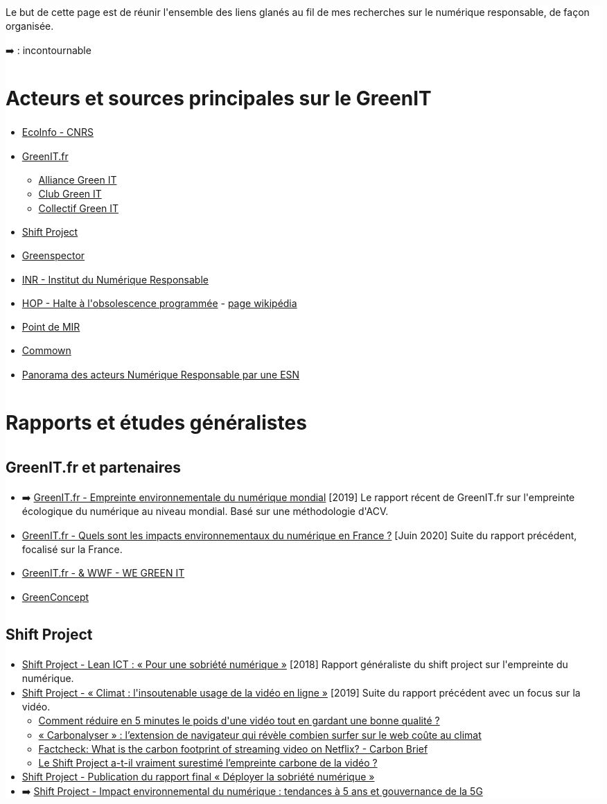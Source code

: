 Le but de cette page est de réunir l'ensemble des liens glanés au fil 
de mes recherches sur le numérique responsable, de façon organisée.


➡️ : incontournable
 
# Acteurs et sources principales sur le GreenIT

- [EcoInfo - CNRS](https://ecoinfo.cnrs.fr/)
- [GreenIT.fr](https://www.greenit.fr/)
   - [Alliance Green IT](https://alliancegreenit.org/)
   - [Club Green IT](https://club.greenit.fr/)
   - [Collectif Green IT](https://collectif.greenit.fr/)
- [Shift Project](https://theshiftproject.org/)
- [Greenspector](https://greenspector.com/fr/)
- [INR - Institut du Numérique Responsable](https://institutnr.org/)
- [HOP - Halte à l'obsolescence programmée](https://www.halteobsolescence.org/) - [page wikipédia](https://fr.wikipedia.org/wiki/Halte_%C3%A0_l%27obsolescence_programm%C3%A9e)
- [Point de MIR](http://www.point-de-mir.com/)
- [Commown](https://commown.coop/)

- [Panorama des acteurs Numérique Responsable par une ESN](https://aelan.fr/posts/panorama-des-acteurs-numerique-responsable-1ere-edition)

# Rapports et études généralistes

## GreenIT.fr et partenaires

- ➡️ [GreenIT.fr - Empreinte environnementale du numérique mondial](https://www.greenit.fr/empreinte-environnementale-du-numerique-mondial/) [2019] Le rapport récent de GreenIT.fr sur l'empreinte écologique du numérique au niveau mondial. Basé sur une méthodologie d'ACV.
- [GreenIT.fr - Quels sont les impacts environnementaux du numérique en France ?](https://www.greenit.fr/2020/06/23/quels-sont-les-impacts-environnementaux-du-numerique-en-france/) [Juin 2020] Suite du rapport précédent, focalisé sur la France.

- [GreenIT.fr -  & WWF - WE GREEN IT](https://www.wwf.fr/sites/default/files/doc-2018-10/20181003_etude_wegreenit_d%C3%A9marche_green_it_entreprises_francaises_WWF-min.pdf?utm_source=website&utm_campaign=etude%20wegreenit)

- [GreenConcept](http://www.greenconcept-innovation.fr/wp-content/uploads/2020/02/greenconcept_21022020.pdf)


## Shift Project

- [Shift Project - Lean ICT : « Pour une sobriété numérique »](https://theshiftproject.org/article/pour-une-sobriete-numerique-rapport-shift/) [2018] Rapport généraliste du shift project sur l'empreinte du numérique.
- [Shift Project - « Climat : l'insoutenable usage de la vidéo en ligne »](https://theshiftproject.org/article/climat-insoutenable-usage-video/) [2019] Suite du rapport précédent avec un focus sur la vidéo.
    - [Comment réduire en 5 minutes le poids d&#39;une vidéo tout en gardant une bonne qualité ?](https://theshiftproject.org/guide-reduire-poids-video-5-minutes/)
    - [« Carbonalyser » : l’extension de navigateur qui révèle combien surfer sur le web coûte au climat](https://theshiftproject.org/carbonalyser-extension-navigateur/)
    - [Factcheck: What is the carbon footprint of streaming video on Netflix? - Carbon Brief](https://www.carbonbrief.org/factcheck-what-is-the-carbon-footprint-of-streaming-video-on-netflix)
    - [Le Shift Project a-t-il vraiment surestimé l’empreinte carbone de la vidéo ?](https://theshiftproject.org/article/shift-project-vraiment-surestime-empreinte-carbone-video-analyse/)
- [Shift Project - Publication du rapport final « Déployer la sobriété numérique »](https://theshiftproject.org/article/deployer-la-sobriete-numerique-rapport-shift/)
- ➡️ [Shift Project - Impact environnemental du numérique : tendances à 5 ans et gouvernance de la 5G](https://theshiftproject.org/wp-content/uploads/2021/03/Note-danalyse_Numerique-et-5G_30-mars-2021.pdf)